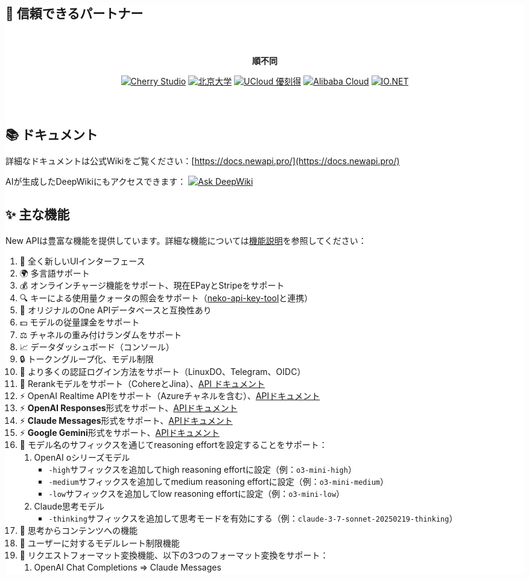 <h2>🤝 信頼できるパートナー</h2>
<p id="premium-sponsors">&nbsp;</p>
<p align="center"><strong>順不同</strong></p>
<p align="center">
  <a href="https://www.cherry-ai.com/" target=_blank><img
    src="./docs/images/cherry-studio.png" alt="Cherry Studio" height="120"
  /></a>
  <a href="https://bda.pku.edu.cn/" target=_blank><img
    src="./docs/images/pku.png" alt="北京大学" height="120"
  /></a>
  <a href="https://www.compshare.cn/?ytag=GPU_yy_gh_newapi" target=_blank><img
    src="./docs/images/ucloud.png" alt="UCloud 優刻得" height="120"
  /></a>
  <a href="https://www.aliyun.com/" target=_blank><img
    src="./docs/images/aliyun.png" alt="Alibaba Cloud" height="120"
  /></a>
  <a href="https://io.net/" target=_blank><img
    src="./docs/images/io-net.png" alt="IO.NET" height="120"
  /></a>
</p>
<p>&nbsp;</p>

## 📚 ドキュメント

詳細なドキュメントは公式Wikiをご覧ください：[https://docs.newapi.pro/](https://docs.newapi.pro/)

AIが生成したDeepWikiにもアクセスできます：
[![Ask DeepWiki](https://deepwiki.com/badge.svg)](https://deepwiki.com/QuantumNous/new-api)

## ✨ 主な機能

New APIは豊富な機能を提供しています。詳細な機能については[機能説明](https://docs.newapi.pro/wiki/features-introduction)を参照してください：

1. 🎨 全く新しいUIインターフェース
2. 🌍 多言語サポート
3. 💰 オンラインチャージ機能をサポート、現在EPayとStripeをサポート
4. 🔍 キーによる使用量クォータの照会をサポート（[neko-api-key-tool](https://github.com/Calcium-Ion/neko-api-key-tool)と連携）
5. 🔄 オリジナルのOne APIデータベースと互換性あり
6. 💵 モデルの従量課金をサポート
7. ⚖️ チャネルの重み付けランダムをサポート
8. 📈 データダッシュボード（コンソール）
9. 🔒 トークングループ化、モデル制限
10. 🤖 より多くの認証ログイン方法をサポート（LinuxDO、Telegram、OIDC）
11. 🔄 Rerankモデルをサポート（CohereとJina）、[API ドキュメント](https://docs.newapi.pro/api/jinaai-rerank)
12. ⚡ OpenAI Realtime APIをサポート（Azureチャネルを含む）、[APIドキュメント](https://docs.newapi.pro/api/openai-realtime)
13. ⚡ **OpenAI Responses**形式をサポート、[APIドキュメント](https://docs.newapi.pro/api/openai-responses)
14. ⚡ **Claude Messages**形式をサポート、[APIドキュメント](https://docs.newapi.pro/api/anthropic-chat)
15. ⚡ **Google Gemini**形式をサポート、[APIドキュメント](https://docs.newapi.pro/api/google-gemini-chat/)
16. 🧠 モデル名のサフィックスを通じてreasoning effortを設定することをサポート：
    1. OpenAI oシリーズモデル
        - `-high`サフィックスを追加してhigh reasoning effortに設定（例：`o3-mini-high`）
        - `-medium`サフィックスを追加してmedium reasoning effortに設定（例：`o3-mini-medium`）
        - `-low`サフィックスを追加してlow reasoning effortに設定（例：`o3-mini-low`）
    2. Claude思考モデル
        - `-thinking`サフィックスを追加して思考モードを有効にする（例：`claude-3-7-sonnet-20250219-thinking`）
17. 🔄 思考からコンテンツへの機能
18. 🔄 ユーザーに対するモデルレート制限機能
19. 🔄 リクエストフォーマット変換機能、以下の3つのフォーマット変換をサポート：
    1. OpenAI Chat Completions => Claude Messages